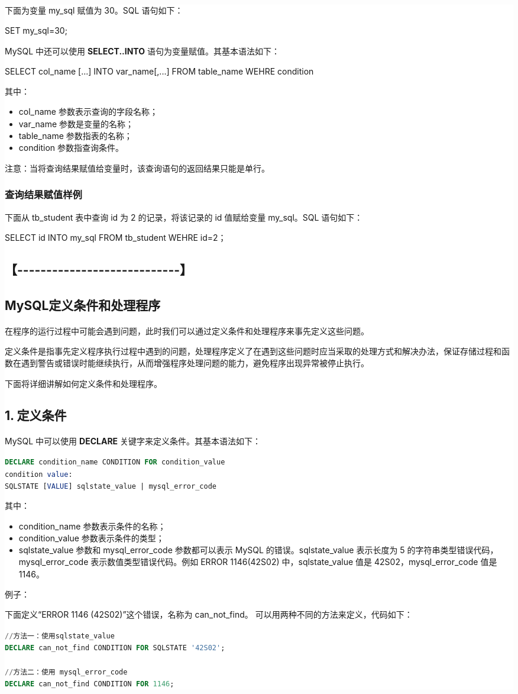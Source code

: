下面为变量 my_sql 赋值为 30。SQL 语句如下：

SET my_sql=30;

MySQL 中还可以使用 **SELECT..INTO** 语句为变量赋值。其基本语法如下：

SELECT col_name [...] INTO var_name[,...]
FROM table_name WEHRE condition

其中：

- col_name 参数表示查询的字段名称；
- var_name 参数是变量的名称；
- table_name 参数指表的名称；
- condition 参数指查询条件。


注意：当将查询结果赋值给变量时，该查询语句的返回结果只能是单行。

### 查询结果赋值样例

下面从 tb_student 表中查询 id 为 2 的记录，将该记录的 id 值赋给变量 my_sql。SQL 语句如下：

SELECT id INTO my_sql FROM tb_student WEHRE id=2；

## 【----------------------------】

## MySQL定义条件和处理程序

在程序的运行过程中可能会遇到问题，此时我们可以通过定义条件和处理程序来事先定义这些问题。

定义条件是指事先定义程序执行过程中遇到的问题，处理程序定义了在遇到这些问题时应当采取的处理方式和解决办法，保证存储过程和函数在遇到警告或错误时能继续执行，从而增强程序处理问题的能力，避免程序出现异常被停止执行。

下面将详细讲解如何定义条件和处理程序。

## 1. 定义条件

MySQL 中可以使用 **DECLARE** 关键字来定义条件。其基本语法如下：

``` sql
DECLARE condition_name CONDITION FOR condition_value
condition value:
SQLSTATE [VALUE] sqlstate_value | mysql_error_code
```

其中：

- condition_name 参数表示条件的名称；
- condition_value 参数表示条件的类型；
- sqlstate_value 参数和 mysql_error_code 参数都可以表示 MySQL 的错误。sqlstate_value 表示长度为 5 的字符串类型错误代码，mysql_error_code 表示数值类型错误代码。例如 ERROR 1146(42S02) 中，sqlstate_value 值是 42S02，mysql_error_code 值是 1146。

例子：

下面定义“ERROR 1146 (42S02)”这个错误，名称为 can_not_find。 可以用两种不同的方法来定义，代码如下：

``` sql
//方法一：使用sqlstate_value
DECLARE can_not_find CONDITION FOR SQLSTATE '42S02';

//方法二：使用 mysql_error_code
DECLARE can_not_find CONDITION FOR 1146;
```
